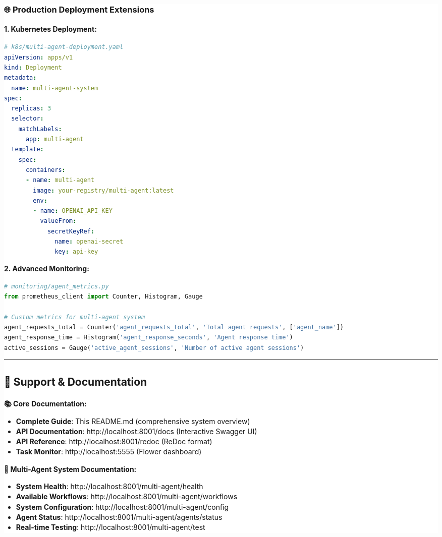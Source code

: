### 🌐 **Production Deployment Extensions**

**1. Kubernetes Deployment:**
```yaml
# k8s/multi-agent-deployment.yaml
apiVersion: apps/v1
kind: Deployment
metadata:
  name: multi-agent-system
spec:
  replicas: 3
  selector:
    matchLabels:
      app: multi-agent
  template:
    spec:
      containers:
      - name: multi-agent
        image: your-registry/multi-agent:latest
        env:
        - name: OPENAI_API_KEY
          valueFrom:
            secretKeyRef:
              name: openai-secret
              key: api-key
```

**2. Advanced Monitoring:**
```python
# monitoring/agent_metrics.py
from prometheus_client import Counter, Histogram, Gauge

# Custom metrics for multi-agent system
agent_requests_total = Counter('agent_requests_total', 'Total agent requests', ['agent_name'])
agent_response_time = Histogram('agent_response_seconds', 'Agent response time')
active_sessions = Gauge('active_agent_sessions', 'Number of active agent sessions')
```

---

## 📝 **Support & Documentation**

**📚 Core Documentation:**
- **Complete Guide**: This README.md (comprehensive system overview)
- **API Documentation**: http://localhost:8001/docs (Interactive Swagger UI)
- **API Reference**: http://localhost:8001/redoc (ReDoc format)
- **Task Monitor**: http://localhost:5555 (Flower dashboard)

**🤖 Multi-Agent System Documentation:**
- **System Health**: http://localhost:8001/multi-agent/health
- **Available Workflows**: http://localhost:8001/multi-agent/workflows
- **System Configuration**: http://localhost:8001/multi-agent/config
- **Agent Status**: http://localhost:8001/multi-agent/agents/status
- **Real-time Testing**: http://localhost:8001/multi-agent/test

